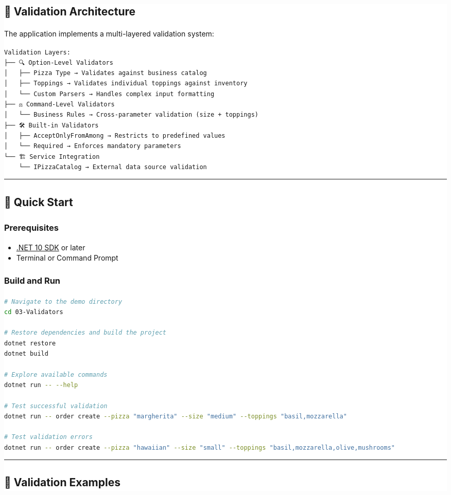 
## 🎯 Validation Architecture

The application implements a multi-layered validation system:

```text
Validation Layers:
├── 🔍 Option-Level Validators
│   ├── Pizza Type → Validates against business catalog
│   ├── Toppings → Validates individual toppings against inventory
│   └── Custom Parsers → Handles complex input formatting
├── ⚖️ Command-Level Validators  
│   └── Business Rules → Cross-parameter validation (size + toppings)
├── 🛠️ Built-in Validators
│   ├── AcceptOnlyFromAmong → Restricts to predefined values
│   └── Required → Enforces mandatory parameters
└── 🏗️ Service Integration
    └── IPizzaCatalog → External data source validation
```

---

## 🚀 Quick Start

### Prerequisites

- [.NET 10 SDK](https://dotnet.microsoft.com/download) or later
- Terminal or Command Prompt

### Build and Run

```bash
# Navigate to the demo directory
cd 03-Validators

# Restore dependencies and build the project
dotnet restore
dotnet build

# Explore available commands
dotnet run -- --help

# Test successful validation
dotnet run -- order create --pizza "margherita" --size "medium" --toppings "basil,mozzarella"

# Test validation errors
dotnet run -- order create --pizza "hawaiian" --size "small" --toppings "basil,mozzarella,olive,mushrooms"
```

---

## 🧪 Validation Examples
